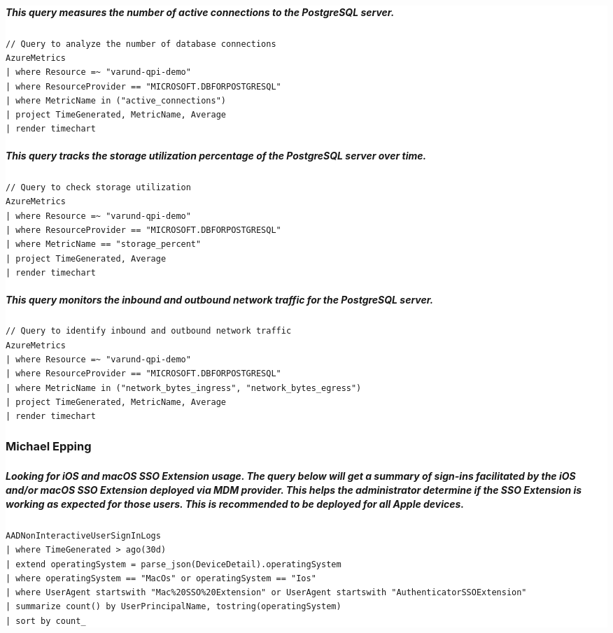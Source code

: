 ##### This query measures the number of active connections to the PostgreSQL server.
```kql 
// Query to analyze the number of database connections 
AzureMetrics 
| where Resource =~ "varund-qpi-demo" 
| where ResourceProvider == "MICROSOFT.DBFORPOSTGRESQL" 
| where MetricName in ("active_connections") 
| project TimeGenerated, MetricName, Average 
| render timechart  
```

##### This query tracks the storage utilization percentage of the PostgreSQL server over time.
```kql 
// Query to check storage utilization 
AzureMetrics 
| where Resource =~ "varund-qpi-demo" 
| where ResourceProvider == "MICROSOFT.DBFORPOSTGRESQL" 
| where MetricName == "storage_percent" 
| project TimeGenerated, Average 
| render timechart 
```

##### This query monitors the inbound and outbound network traffic for the PostgreSQL server.
```kql 
// Query to identify inbound and outbound network traffic 
AzureMetrics 
| where Resource =~ "varund-qpi-demo" 
| where ResourceProvider == "MICROSOFT.DBFORPOSTGRESQL" 
| where MetricName in ("network_bytes_ingress", "network_bytes_egress") 
| project TimeGenerated, MetricName, Average 
| render timechart 
```

### Michael Epping
##### Looking for iOS and macOS SSO Extension usage. The query below will get a summary of sign-ins facilitated by the iOS and/or macOS SSO Extension deployed via MDM provider. This helps the administrator determine if the SSO Extension is working as expected for those users. This is recommended to be deployed for all Apple devices. 
```KQL
AADNonInteractiveUserSignInLogs
| where TimeGenerated > ago(30d)
| extend operatingSystem = parse_json(DeviceDetail).operatingSystem
| where operatingSystem == "MacOs" or operatingSystem == "Ios"
| where UserAgent startswith "Mac%20SSO%20Extension" or UserAgent startswith "AuthenticatorSSOExtension"
| summarize count() by UserPrincipalName, tostring(operatingSystem)
| sort by count_
```
